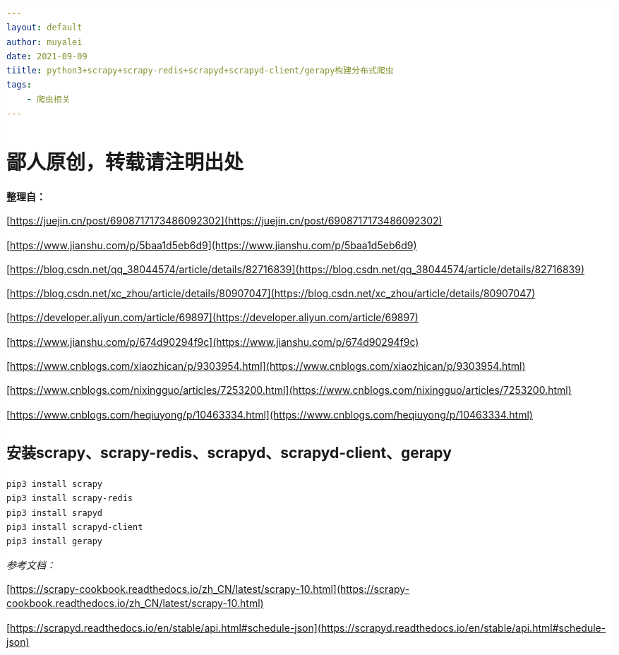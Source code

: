 ```yaml
---
layout: default
author: muyalei
date: 2021-09-09
tiitle: python3+scrapy+scrapy-redis+scrapyd+scrapyd-client/gerapy构建分布式爬虫
tags:
	- 爬虫相关
---
```


# **鄙人原创，转载请注明出处**

**整理自：**

[https://juejin.cn/post/6908717173486092302](https://juejin.cn/post/6908717173486092302)

[https://www.jianshu.com/p/5baa1d5eb6d9](https://www.jianshu.com/p/5baa1d5eb6d9)

[https://blog.csdn.net/qq_38044574/article/details/82716839](https://blog.csdn.net/qq_38044574/article/details/82716839)

[https://blog.csdn.net/xc_zhou/article/details/80907047](https://blog.csdn.net/xc_zhou/article/details/80907047)

[https://developer.aliyun.com/article/69897](https://developer.aliyun.com/article/69897)

[https://www.jianshu.com/p/674d90294f9c](https://www.jianshu.com/p/674d90294f9c)

[https://www.cnblogs.com/xiaozhican/p/9303954.html](https://www.cnblogs.com/xiaozhican/p/9303954.html)

[https://www.cnblogs.com/nixingguo/articles/7253200.html](https://www.cnblogs.com/nixingguo/articles/7253200.html)

[https://www.cnblogs.com/heqiuyong/p/10463334.html](https://www.cnblogs.com/heqiuyong/p/10463334.html)


## 安装scrapy、scrapy-redis、scrapyd、scrapyd-client、gerapy

```
pip3 install scrapy
pip3 install scrapy-redis
pip3 install srapyd
pip3 install scrapyd-client
pip3 install gerapy

```
*参考文档：*

[https://scrapy-cookbook.readthedocs.io/zh_CN/latest/scrapy-10.html](https://scrapy-cookbook.readthedocs.io/zh_CN/latest/scrapy-10.html)

[https://scrapyd.readthedocs.io/en/stable/api.html#schedule-json](https://scrapyd.readthedocs.io/en/stable/api.html#schedule-json)
